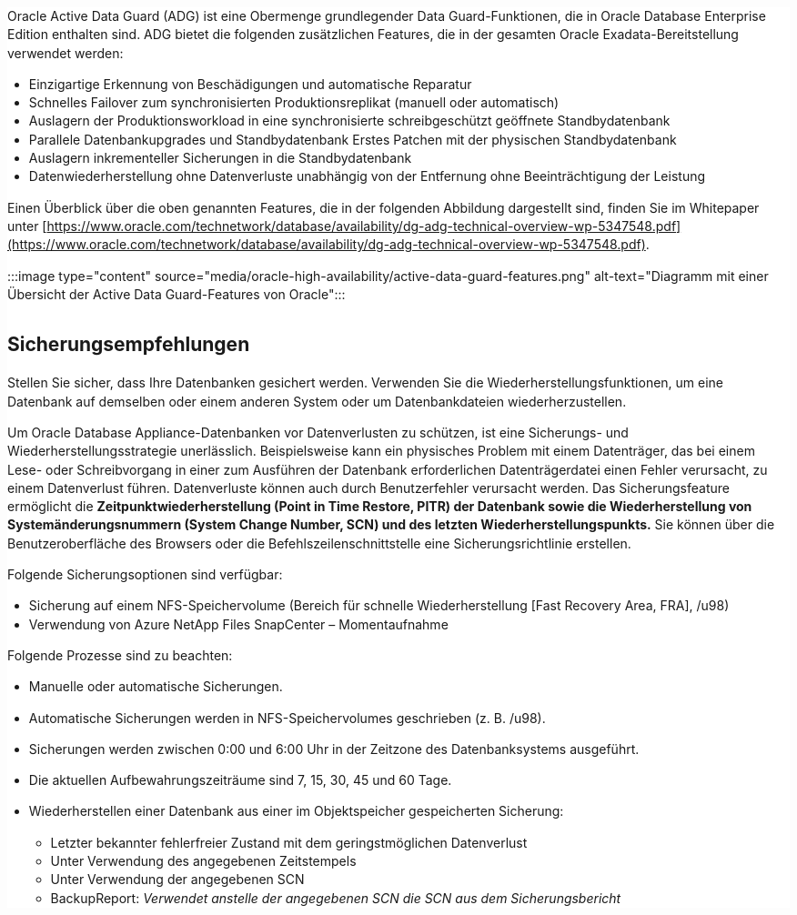 Oracle Active Data Guard (ADG) ist eine Obermenge grundlegender Data Guard-Funktionen, die in Oracle Database Enterprise Edition enthalten sind. ADG bietet die folgenden zusätzlichen Features, die in der gesamten Oracle Exadata-Bereitstellung verwendet werden:

- Einzigartige Erkennung von Beschädigungen und automatische Reparatur
- Schnelles Failover zum synchronisierten Produktionsreplikat (manuell oder automatisch)
- Auslagern der Produktionsworkload in eine synchronisierte schreibgeschützt geöffnete Standbydatenbank
- Parallele Datenbankupgrades und Standbydatenbank Erstes Patchen mit der physischen Standbydatenbank
- Auslagern inkrementeller Sicherungen in die Standbydatenbank
- Datenwiederherstellung ohne Datenverluste unabhängig von der Entfernung ohne Beeinträchtigung der Leistung

Einen Überblick über die oben genannten Features, die in der folgenden Abbildung dargestellt sind, finden Sie im Whitepaper unter [https://www.oracle.com/technetwork/database/availability/dg-adg-technical-overview-wp-5347548.pdf](https://www.oracle.com/technetwork/database/availability/dg-adg-technical-overview-wp-5347548.pdf).

:::image type="content" source="media/oracle-high-availability/active-data-guard-features.png" alt-text="Diagramm mit einer Übersicht der Active Data Guard-Features von Oracle":::

## <a name="backup-recommendations"></a>Sicherungsempfehlungen

Stellen Sie sicher, dass Ihre Datenbanken gesichert werden. Verwenden Sie die Wiederherstellungsfunktionen, um eine Datenbank auf demselben oder einem anderen System oder um Datenbankdateien wiederherzustellen.

Um Oracle Database Appliance-Datenbanken vor Datenverlusten zu schützen, ist eine Sicherungs- und Wiederherstellungsstrategie unerlässlich. Beispielsweise kann ein physisches Problem mit einem Datenträger, das bei einem Lese- oder Schreibvorgang in einer zum Ausführen der Datenbank erforderlichen Datenträgerdatei einen Fehler verursacht, zu einem Datenverlust führen. Datenverluste können auch durch Benutzerfehler verursacht werden. Das Sicherungsfeature ermöglicht die **Zeitpunktwiederherstellung (Point in Time Restore, PITR) der Datenbank sowie die Wiederherstellung von Systemänderungsnummern (System Change Number, SCN) und des letzten Wiederherstellungspunkts.** Sie können über die Benutzeroberfläche des Browsers oder die Befehlszeilenschnittstelle eine Sicherungsrichtlinie erstellen.

Folgende Sicherungsoptionen sind verfügbar:

- Sicherung auf einem NFS-Speichervolume (Bereich für schnelle Wiederherstellung [Fast Recovery Area, FRA], /u98)
- Verwendung von Azure NetApp Files SnapCenter – Momentaufnahme

Folgende Prozesse sind zu beachten:

- Manuelle oder automatische Sicherungen.
- Automatische Sicherungen werden in NFS-Speichervolumes geschrieben (z. B. /u98).
- Sicherungen werden zwischen 0:00 und 6:00 Uhr in der Zeitzone des Datenbanksystems ausgeführt.
- Die aktuellen Aufbewahrungszeiträume sind 7, 15, 30, 45 und 60 Tage.

- Wiederherstellen einer Datenbank aus einer im Objektspeicher gespeicherten Sicherung:
  - Letzter bekannter fehlerfreier Zustand mit dem geringstmöglichen Datenverlust
  - Unter Verwendung des angegebenen Zeitstempels
  - Unter Verwendung der angegebenen SCN
  - BackupReport: _Verwendet anstelle der angegebenen SCN die SCN aus dem Sicherungsbericht_
